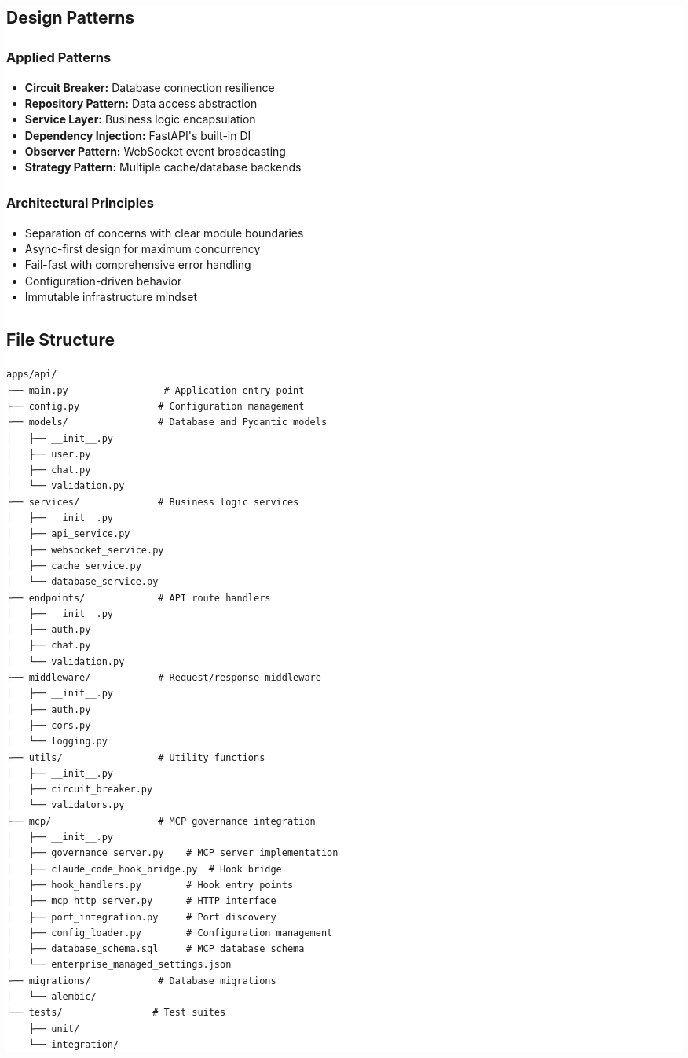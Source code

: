 ## Design Patterns
### Applied Patterns
- **Circuit Breaker:** Database connection resilience
- **Repository Pattern:** Data access abstraction
- **Service Layer:** Business logic encapsulation
- **Dependency Injection:** FastAPI's built-in DI
- **Observer Pattern:** WebSocket event broadcasting
- **Strategy Pattern:** Multiple cache/database backends

### Architectural Principles
- Separation of concerns with clear module boundaries
- Async-first design for maximum concurrency
- Fail-fast with comprehensive error handling
- Configuration-driven behavior
- Immutable infrastructure mindset

## File Structure
```
apps/api/
├── main.py                 # Application entry point
├── config.py              # Configuration management
├── models/                # Database and Pydantic models
│   ├── __init__.py
│   ├── user.py
│   ├── chat.py
│   └── validation.py
├── services/              # Business logic services
│   ├── __init__.py
│   ├── api_service.py
│   ├── websocket_service.py
│   ├── cache_service.py
│   └── database_service.py
├── endpoints/             # API route handlers
│   ├── __init__.py
│   ├── auth.py
│   ├── chat.py
│   └── validation.py
├── middleware/            # Request/response middleware
│   ├── __init__.py
│   ├── auth.py
│   ├── cors.py
│   └── logging.py
├── utils/                 # Utility functions
│   ├── __init__.py
│   ├── circuit_breaker.py
│   └── validators.py
├── mcp/                   # MCP governance integration
│   ├── __init__.py
│   ├── governance_server.py    # MCP server implementation
│   ├── claude_code_hook_bridge.py  # Hook bridge
│   ├── hook_handlers.py        # Hook entry points
│   ├── mcp_http_server.py      # HTTP interface
│   ├── port_integration.py     # Port discovery
│   ├── config_loader.py        # Configuration management
│   ├── database_schema.sql     # MCP database schema
│   └── enterprise_managed_settings.json
├── migrations/            # Database migrations
│   └── alembic/
└── tests/                # Test suites
    ├── unit/
    └── integration/
```